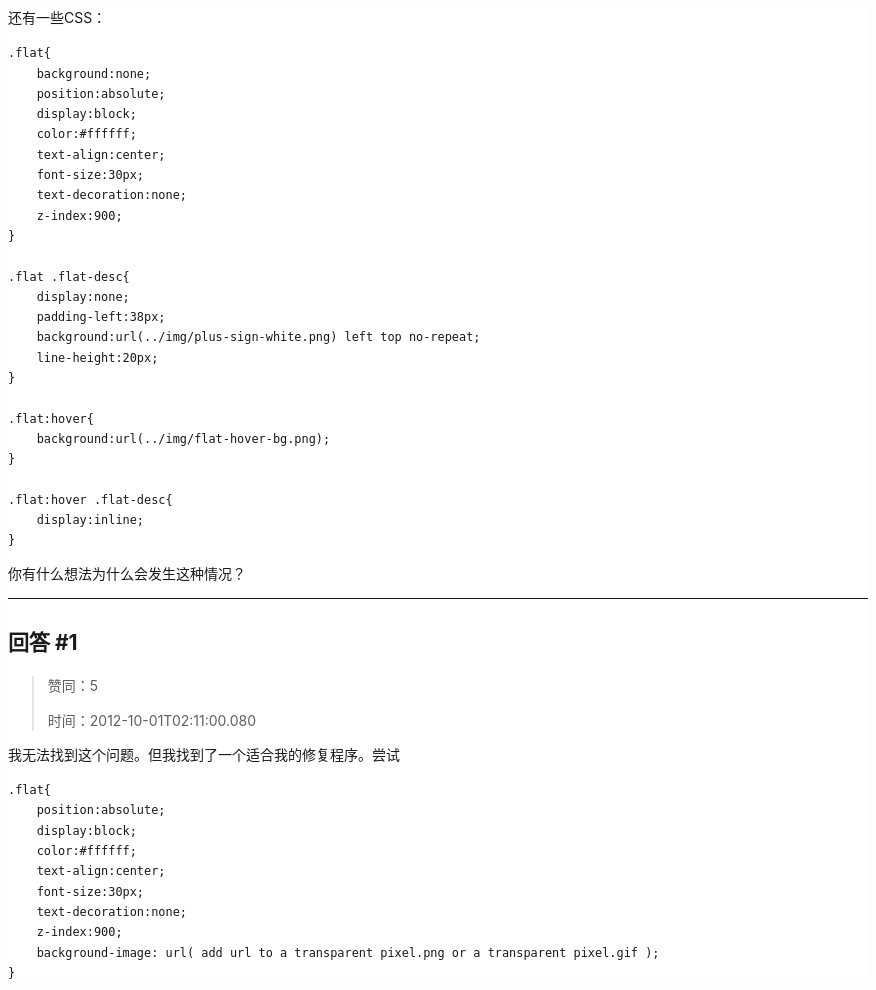 还有一些CSS：

```
.flat{
    background:none;
    position:absolute;
    display:block;
    color:#ffffff;
    text-align:center;
    font-size:30px;
    text-decoration:none;
    z-index:900;
}

.flat .flat-desc{
    display:none;
    padding-left:38px;
    background:url(../img/plus-sign-white.png) left top no-repeat;
    line-height:20px;
}

.flat:hover{
    background:url(../img/flat-hover-bg.png);
}

.flat:hover .flat-desc{
    display:inline;
} 
```

你有什么想法为什么会发生这种情况？

* * *

## 回答 #1

> 赞同：5
> 
> 时间：2012-10-01T02:11:00.080

我无法找到这个问题。但我找到了一个适合我的修复程序。尝试

```
.flat{
    position:absolute;
    display:block;
    color:#ffffff;
    text-align:center;
    font-size:30px;
    text-decoration:none;
    z-index:900;
    background-image: url( add url to a transparent pixel.png or a transparent pixel.gif );
} 
```
